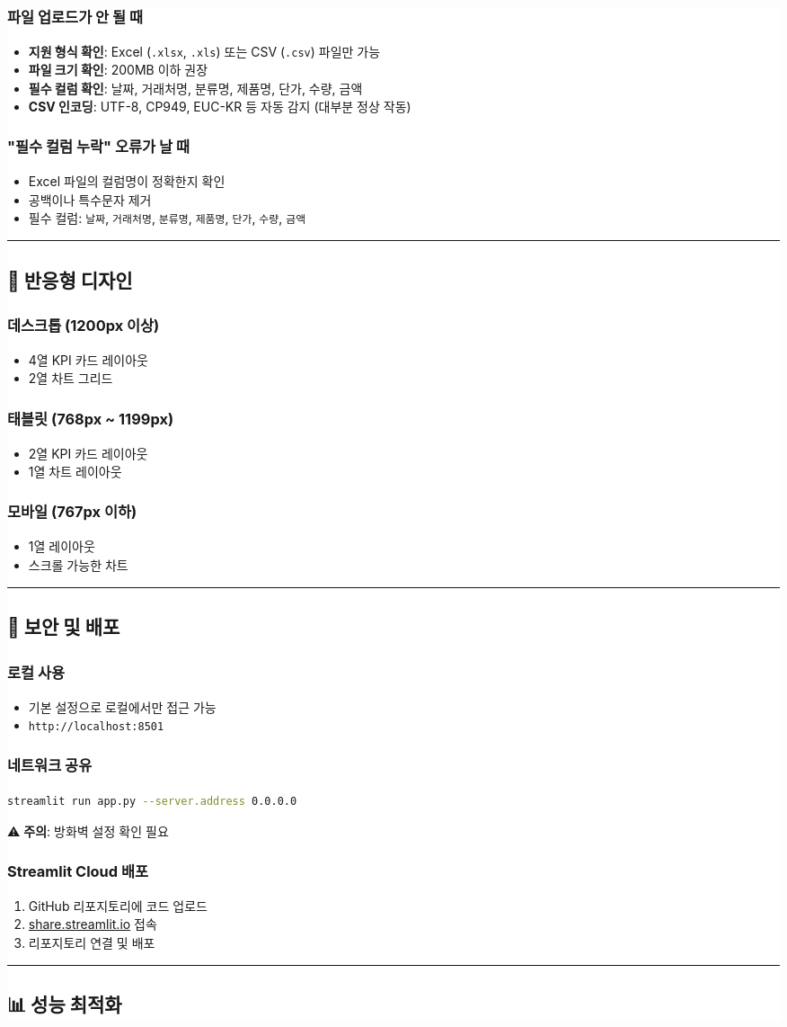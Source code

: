 ### 파일 업로드가 안 될 때
- **지원 형식 확인**: Excel (`.xlsx`, `.xls`) 또는 CSV (`.csv`) 파일만 가능
- **파일 크기 확인**: 200MB 이하 권장
- **필수 컬럼 확인**: 날짜, 거래처명, 분류명, 제품명, 단가, 수량, 금액
- **CSV 인코딩**: UTF-8, CP949, EUC-KR 등 자동 감지 (대부분 정상 작동)

### "필수 컬럼 누락" 오류가 날 때
- Excel 파일의 컬럼명이 정확한지 확인
- 공백이나 특수문자 제거
- 필수 컬럼: `날짜`, `거래처명`, `분류명`, `제품명`, `단가`, `수량`, `금액`

---

## 📱 반응형 디자인

### 데스크톱 (1200px 이상)
- 4열 KPI 카드 레이아웃
- 2열 차트 그리드

### 태블릿 (768px ~ 1199px)
- 2열 KPI 카드 레이아웃
- 1열 차트 레이아웃

### 모바일 (767px 이하)
- 1열 레이아웃
- 스크롤 가능한 차트

---

## 🔐 보안 및 배포

### 로컬 사용
- 기본 설정으로 로컬에서만 접근 가능
- `http://localhost:8501`

### 네트워크 공유
```bash
streamlit run app.py --server.address 0.0.0.0
```
⚠️ **주의**: 방화벽 설정 확인 필요

### Streamlit Cloud 배포
1. GitHub 리포지토리에 코드 업로드
2. [share.streamlit.io](https://share.streamlit.io) 접속
3. 리포지토리 연결 및 배포

---

## 📊 성능 최적화
